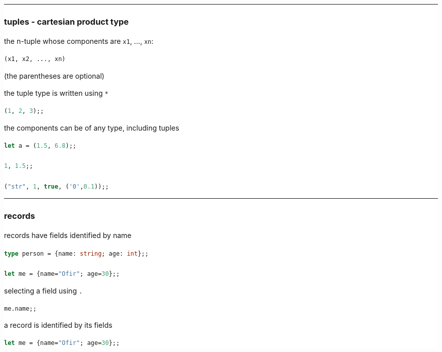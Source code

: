 
---

### tuples - cartesian product type

the n-tuple whose components are `x1`, ..., `xn`:

```ocaml
(x1, x2, ..., xn)
```

(the parentheses are optional)



the tuple type is written using `*`

```ocaml
(1, 2, 3);;
```




the components can be of any type, including tuples

```ocaml
let a = (1.5, 6.8);;

1, 1.5;;

("str", 1, true, ('0',0.1));;
```


---

### records

records have fields identified by name

```ocaml
type person = {name: string; age: int};;

let me = {name="Ofir"; age=30};;
```




selecting a field using `.`

```ocaml
me.name;;
```




a record is identified by its fields

```ocaml
let me = {name="Ofir"; age=30};;
```
